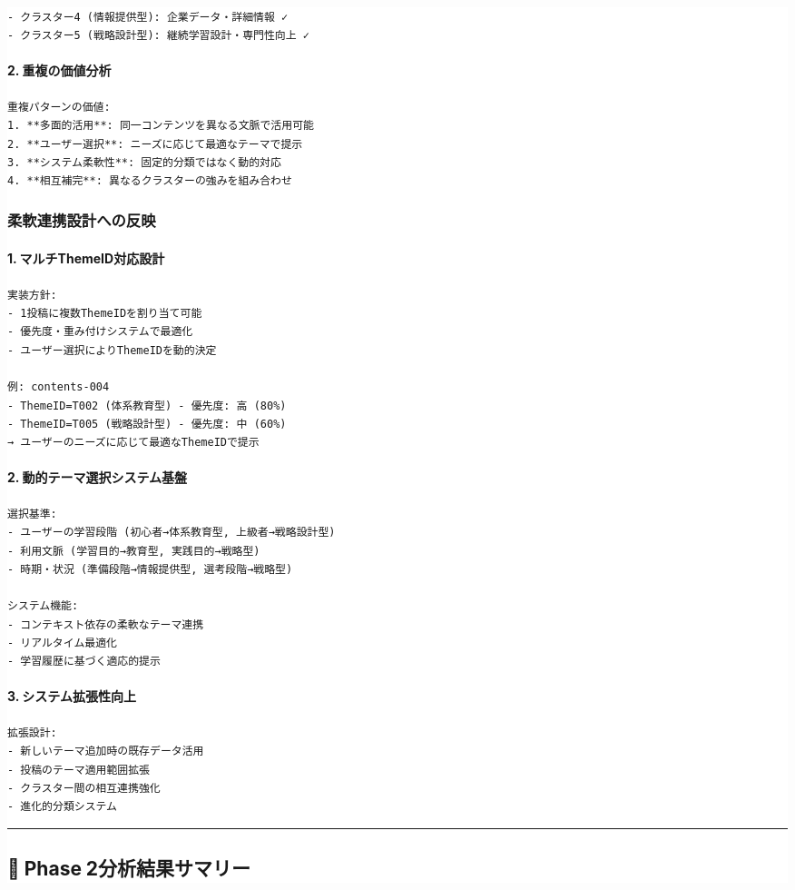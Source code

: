 ```
- クラスター4 (情報提供型): 企業データ・詳細情報 ✓
- クラスター5 (戦略設計型): 継続学習設計・専門性向上 ✓
```

#### 2. 重複の価値分析
```
重複パターンの価値:
1. **多面的活用**: 同一コンテンツを異なる文脈で活用可能
2. **ユーザー選択**: ニーズに応じて最適なテーマで提示
3. **システム柔軟性**: 固定的分類ではなく動的対応
4. **相互補完**: 異なるクラスターの強みを組み合わせ
```

### 柔軟連携設計への反映

#### 1. マルチThemeID対応設計
```
実装方針:
- 1投稿に複数ThemeIDを割り当て可能
- 優先度・重み付けシステムで最適化
- ユーザー選択によりThemeIDを動的決定

例: contents-004
- ThemeID=T002 (体系教育型) - 優先度: 高 (80%)
- ThemeID=T005 (戦略設計型) - 優先度: 中 (60%)
→ ユーザーのニーズに応じて最適なThemeIDで提示
```

#### 2. 動的テーマ選択システム基盤
```
選択基準:
- ユーザーの学習段階 (初心者→体系教育型, 上級者→戦略設計型)
- 利用文脈 (学習目的→教育型, 実践目的→戦略型)
- 時期・状況 (準備段階→情報提供型, 選考段階→戦略型)

システム機能:
- コンテキスト依存の柔軟なテーマ連携
- リアルタイム最適化
- 学習履歴に基づく適応的提示
```

#### 3. システム拡張性向上
```
拡張設計:
- 新しいテーマ追加時の既存データ活用
- 投稿のテーマ適用範囲拡張
- クラスター間の相互連携強化
- 進化的分類システム
```

---

## 🎯 Phase 2分析結果サマリー
